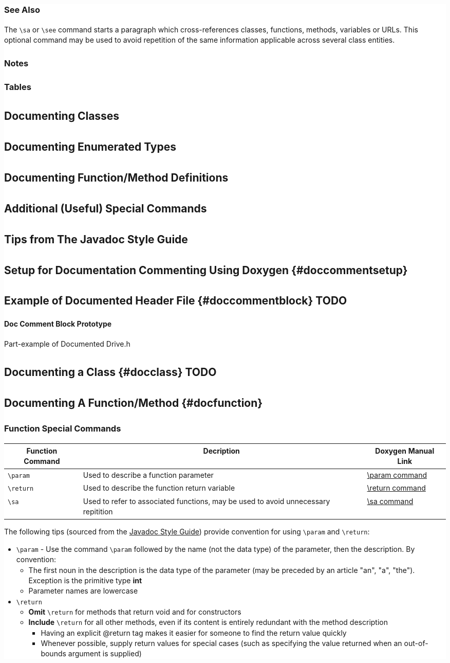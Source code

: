 ### See Also

The `\sa` or `\see` command starts a paragraph which cross-references classes, functions, methods, variables or URLs. This optional command may be used to avoid repetition of the same information applicable across several class entities.

### Notes

### Tables

## Documenting Classes

## Documenting Enumerated Types

## Documenting Function/Method Definitions

## Additional (Useful) Special Commands

## Tips from The Javadoc Style Guide


## Setup for Documentation Commenting Using Doxygen {#doccommentsetup}



## Example of Documented Header File {#doccommentblock} TODO
#### Doc Comment Block Prototype
Part-example of Documented Drive.h

## Documenting a Class {#docclass} TODO

## Documenting A Function/Method {#docfunction}
### Function Special Commands

| Function Command | Decription | Doxygen Manual Link |
|----|----|----|
|`\param` | Used to describe a function parameter | [\param command](http://www.doxygen.nl/manual/commands.html#cmdparam) |
|`\return` | Used to describe the function return variable | [\return command](http://www.doxygen.nl/manual/commands.html#cmdreturn)
|`\sa` | Used to refer to associated functions, may be used to avoid unnecessary repitition | [\sa command](http://www.doxygen.nl/manual/commands.html#cmdsa)

The following tips (sourced from the [Javadoc Style Guide](https://www.oracle.com/technical-resources/articles/java/javadoc-tool.html)) provide convention for using `\param` and `\return`:
*   `\param` - Use the command `\param` followed by the name (not the data type) of the parameter, then the description. By convention:
    * The first noun in the description is the data type of the parameter (may be preceded by an article "an", "a", "the"). Exception is the primitive type **int**
    * Parameter names are lowercase
*   `\return`
    *   **Omit** `\return` for methods that return void and for constructors
    *   **Include** `\return` for all other methods, even if its content is entirely redundant with the method description
        *   Having an explicit @return tag makes it easier for someone to find the return value quickly
        *   Whenever possible, supply return values for special cases (such as specifying the value returned when an out-of-bounds argument is supplied)